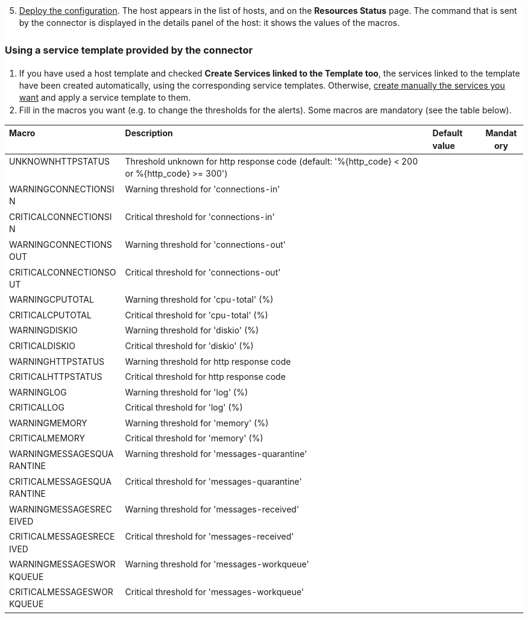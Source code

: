 5. [Deploy the configuration](/docs/monitoring/monitoring-servers/deploying-a-configuration). The host appears in the list of hosts, and on the **Resources Status** page. The command that is sent by the connector is displayed in the details panel of the host: it shows the values of the macros.

### Using a service template provided by the connector

1. If you have used a host template and checked **Create Services linked to the Template too**, the services linked to the template have been created automatically, using the corresponding service templates. Otherwise, [create manually the services you want](/docs/monitoring/basic-objects/services) and apply a service template to them.
2. Fill in the macros you want (e.g. to change the thresholds for the alerts). Some macros are mandatory (see the table below).

<Tabs groupId="sync">
<TabItem value="System-Usage" label="System-Usage">

| Macro                         | Description                                                                                                                            | Default value                  | Mandatory   |
|:------------------------------|:---------------------------------------------------------------------------------------------------------------------------------------|:-------------------------------|:-----------:|
| UNKNOWNHTTPSTATUS             | Threshold unknown for http response code (default: '%{http_code} < 200 or %{http_code} >= 300')                                        |                                |             |
| WARNINGCONNECTIONSIN          | Warning threshold for 'connections-in'                                                                                                 |                                |             |
| CRITICALCONNECTIONSIN         | Critical threshold for 'connections-in'                                                                                                |                                |             |
| WARNINGCONNECTIONSOUT         | Warning threshold for 'connections-out'                                                                                                |                                |             |
| CRITICALCONNECTIONSOUT        | Critical threshold for 'connections-out'                                                                                               |                                |             |
| WARNINGCPUTOTAL               | Warning threshold for 'cpu-total' (%)                                                                                                  |                                |             |
| CRITICALCPUTOTAL              | Critical threshold for 'cpu-total' (%)                                                                                                 |                                |             |
| WARNINGDISKIO                 | Warning threshold for 'diskio' (%)                                                                                                     |                                |             |
| CRITICALDISKIO                | Critical threshold for 'diskio' (%)                                                                                                    |                                |             |
| WARNINGHTTPSTATUS             | Warning threshold for http response code                                                                                               |                                |             |
| CRITICALHTTPSTATUS            | Critical threshold for http response code                                                                                              |                                |             |
| WARNINGLOG                    | Warning threshold for 'log' (%)                                                                                                        |                                |             |
| CRITICALLOG                   | Critical threshold for 'log' (%)                                                                                                       |                                |             |
| WARNINGMEMORY                 | Warning threshold for 'memory' (%)                                                                                                     |                                |             |
| CRITICALMEMORY                | Critical threshold for 'memory' (%)                                                                                                    |                                |             |
| WARNINGMESSAGESQUARANTINE     | Warning threshold for 'messages-quarantine'                                                                                            |                                |             |
| CRITICALMESSAGESQUARANTINE    | Critical threshold for 'messages-quarantine'                                                                                           |                                |             |
| WARNINGMESSAGESRECEIVED       | Warning threshold for 'messages-received'                                                                                              |                                |             |
| CRITICALMESSAGESRECEIVED      | Critical threshold for 'messages-received'                                                                                             |                                |             |
| WARNINGMESSAGESWORKQUEUE      | Warning threshold for 'messages-workqueue'                                                                                             |                                |             |
| CRITICALMESSAGESWORKQUEUE     | Critical threshold for 'messages-workqueue'                                                                                            |                                |             |